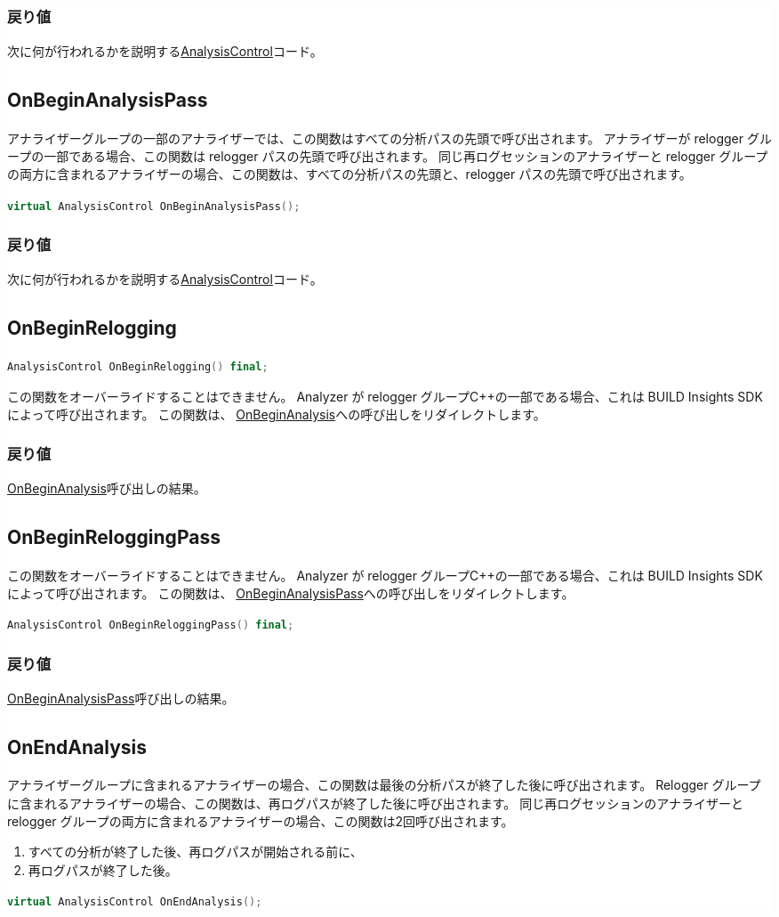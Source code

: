 ### <a name="return-value"></a>戻り値

次に何が行われるかを説明する[AnalysisControl](analysis-control-enum-class.md)コード。

## <a name="on-begin-analysis-pass"></a>OnBeginAnalysisPass

アナライザーグループの一部のアナライザーでは、この関数はすべての分析パスの先頭で呼び出されます。 アナライザーが relogger グループの一部である場合、この関数は relogger パスの先頭で呼び出されます。 同じ再ログセッションのアナライザーと relogger グループの両方に含まれるアナライザーの場合、この関数は、すべての分析パスの先頭と、relogger パスの先頭で呼び出されます。

```cpp
virtual AnalysisControl OnBeginAnalysisPass();
```

### <a name="return-value"></a>戻り値

次に何が行われるかを説明する[AnalysisControl](analysis-control-enum-class.md)コード。

## <a name="on-begin-relogging"></a>OnBeginRelogging

```cpp
AnalysisControl OnBeginRelogging() final;
```

この関数をオーバーライドすることはできません。 Analyzer が relogger グループC++の一部である場合、これは BUILD Insights SDK によって呼び出されます。 この関数は、 [OnBeginAnalysis](#on-begin-analysis)への呼び出しをリダイレクトします。

### <a name="return-value"></a>戻り値

[OnBeginAnalysis](#on-begin-analysis)呼び出しの結果。

## <a name="on-begin-relogging-pass"></a>OnBeginReloggingPass

この関数をオーバーライドすることはできません。 Analyzer が relogger グループC++の一部である場合、これは BUILD Insights SDK によって呼び出されます。 この関数は、 [OnBeginAnalysisPass](#on-begin-analysis-pass)への呼び出しをリダイレクトします。

```cpp
AnalysisControl OnBeginReloggingPass() final;
```

### <a name="return-value"></a>戻り値

[OnBeginAnalysisPass](#on-begin-analysis-pass)呼び出しの結果。

## <a name="on-end-analysis"></a>OnEndAnalysis

アナライザーグループに含まれるアナライザーの場合、この関数は最後の分析パスが終了した後に呼び出されます。 Relogger グループに含まれるアナライザーの場合、この関数は、再ログパスが終了した後に呼び出されます。 同じ再ログセッションのアナライザーと relogger グループの両方に含まれるアナライザーの場合、この関数は2回呼び出されます。

1. すべての分析が終了した後、再ログパスが開始される前に、
1. 再ログパスが終了した後。

```cpp
virtual AnalysisControl OnEndAnalysis();
```
